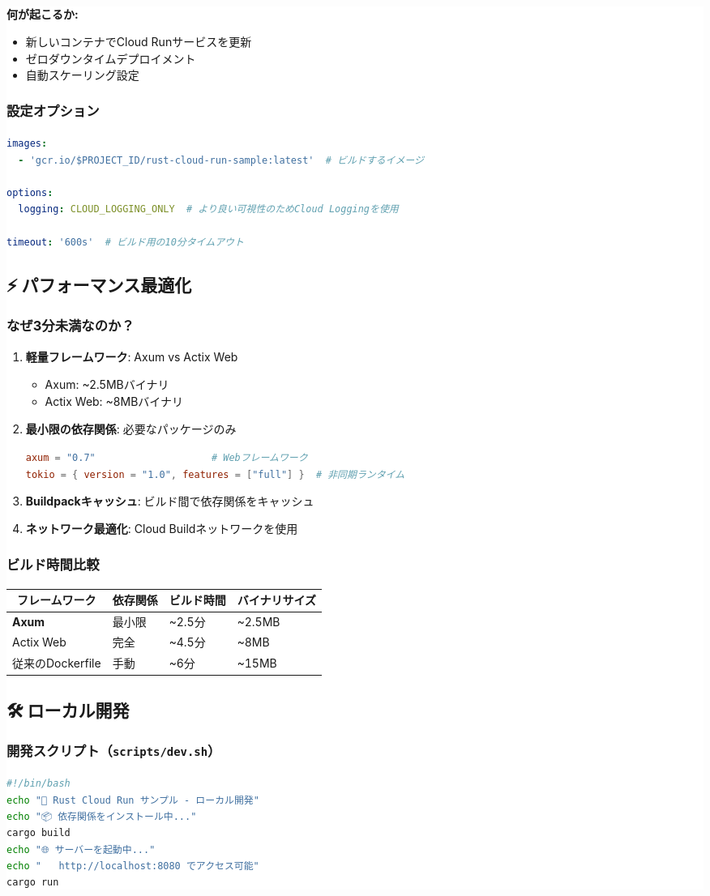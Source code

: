 **何が起こるか:**
- 新しいコンテナでCloud Runサービスを更新
- ゼロダウンタイムデプロイメント
- 自動スケーリング設定

### 設定オプション

```yaml
images:
  - 'gcr.io/$PROJECT_ID/rust-cloud-run-sample:latest'  # ビルドするイメージ

options:
  logging: CLOUD_LOGGING_ONLY  # より良い可視性のためCloud Loggingを使用

timeout: '600s'  # ビルド用の10分タイムアウト
```

## ⚡ パフォーマンス最適化

### なぜ3分未満なのか？

1. **軽量フレームワーク**: Axum vs Actix Web
   - Axum: ~2.5MBバイナリ
   - Actix Web: ~8MBバイナリ

2. **最小限の依存関係**: 必要なパッケージのみ
   ```toml
   axum = "0.7"                    # Webフレームワーク
   tokio = { version = "1.0", features = ["full"] }  # 非同期ランタイム
   ```

3. **Buildpackキャッシュ**: ビルド間で依存関係をキャッシュ
4. **ネットワーク最適化**: Cloud Buildネットワークを使用

### ビルド時間比較

| フレームワーク | 依存関係 | ビルド時間 | バイナリサイズ |
|----------------|----------|------------|----------------|
| **Axum** | 最小限 | ~2.5分 | ~2.5MB |
| Actix Web | 完全 | ~4.5分 | ~8MB |
| 従来のDockerfile | 手動 | ~6分 | ~15MB |

## 🛠️ ローカル開発

### 開発スクリプト（`scripts/dev.sh`）
```bash
#!/bin/bash
echo "🚀 Rust Cloud Run サンプル - ローカル開発"
echo "📦 依存関係をインストール中..."
cargo build
echo "🌐 サーバーを起動中..."
echo "   http://localhost:8080 でアクセス可能"
cargo run
```
